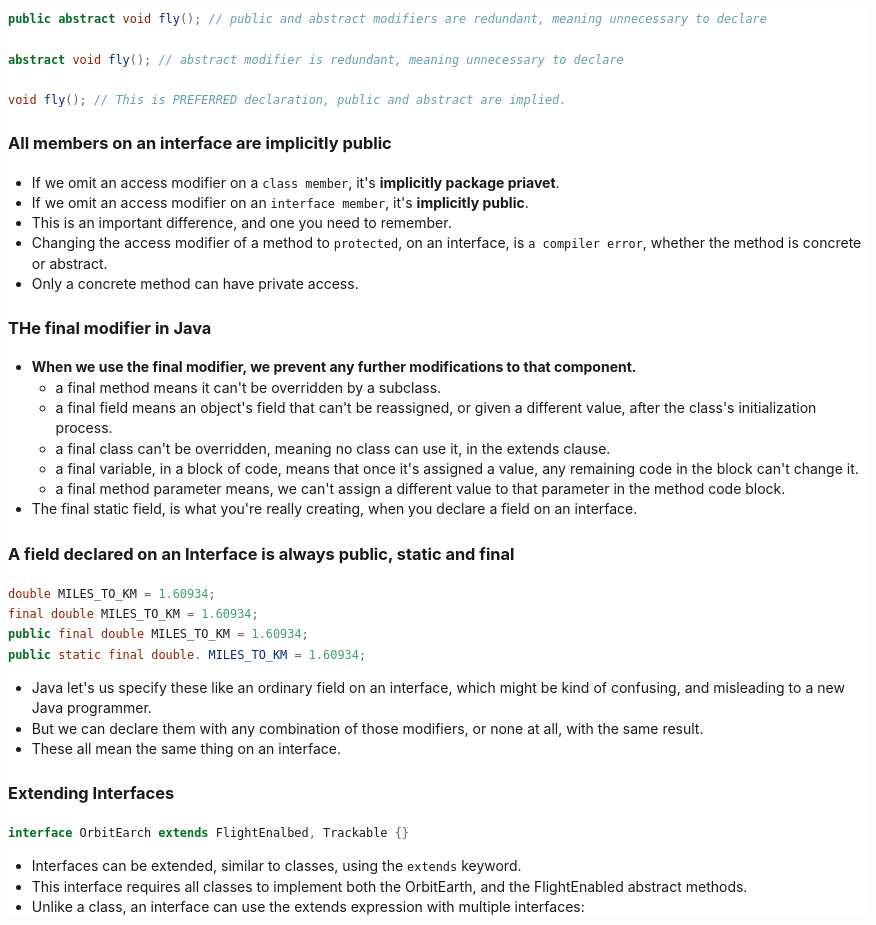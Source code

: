   ```java
  public abstract void fly(); // public and abstract modifiers are redundant, meaning unnecessary to declare

  abstract void fly(); // abstract modifier is redundant, meaning unnecessary to declare

  void fly(); // This is PREFERRED declaration, public and abstract are implied.
  ```

### All members on an interface are implicitly public

- If we omit an access modifier on a `class member`, it's **implicitly package priavet**.
- If we omit an access modifier on an `interface member`, it's **implicitly public**.
- This is an important difference, and one you need to remember.
- Changing the access modifier of a method to `protected`, on an interface, is `a compiler error`, whether the method is concrete or abstract.
- Only a concrete method can have private access.

### THe final modifier in Java

- **When we use the final modifier, we prevent any further modifications to that component.**
  - a final method means it can't be overridden by a subclass.
  - a final field means an object's field that can't be reassigned, or given a different value, after the class's initialization process.
  - a final class can't be overridden, meaning no class can use it, in the extends clause.
  - a final variable, in a block of code, means that once it's assigned a value, any remaining code in the block can't change it.
  - a final method parameter means, we can't assign a different value to that parameter in the method code block.
- The final static field, is what you're really creating, when you declare a field on an interface.

### A field declared on an Interface is always public, static and final

```java
double MILES_TO_KM = 1.60934;
final double MILES_TO_KM = 1.60934;
public final double MILES_TO_KM = 1.60934;
public static final double. MILES_TO_KM = 1.60934;
```

- Java let's us specify these like an ordinary field on an interface, which might be kind of confusing, and misleading to a new Java programmer.
- But we can declare them with any combination of those modifiers, or none at all, with the same result.
- These all mean the same thing on an interface.

### Extending Interfaces

```java
interface OrbitEarch extends FlightEnalbed, Trackable {}
```

- Interfaces can be extended, similar to classes, using the `extends` keyword.
- This interface requires all classes to implement both the OrbitEarth, and the FlightEnabled abstract methods.
- Unlike a class, an interface can use the extends expression with multiple interfaces:
